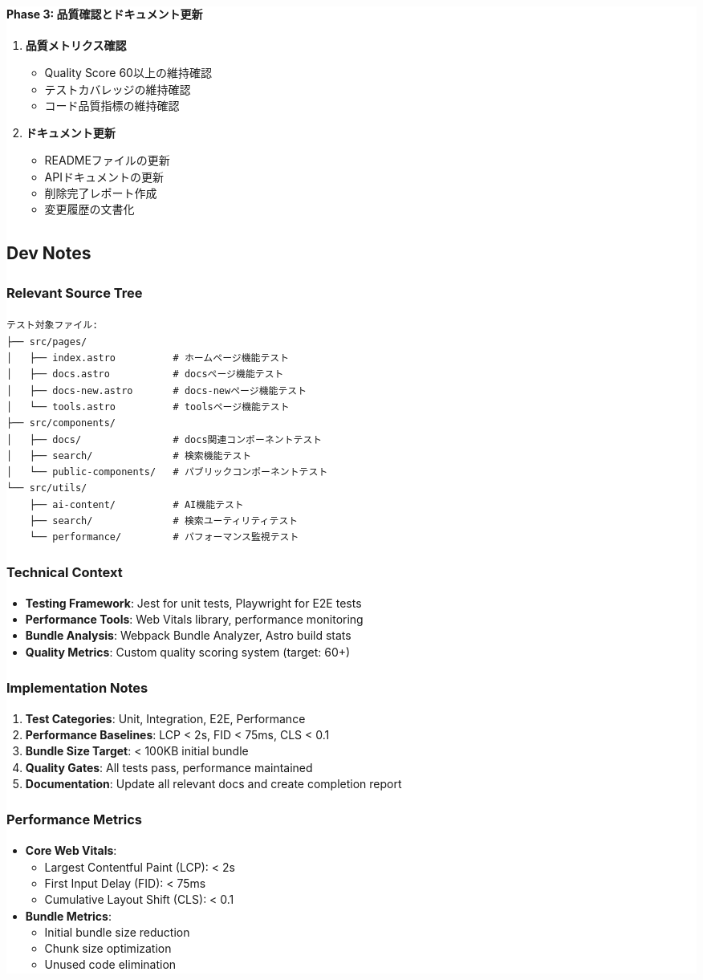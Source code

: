 #### Phase 3: 品質確認とドキュメント更新
1. **品質メトリクス確認**
   - Quality Score 60以上の維持確認
   - テストカバレッジの維持確認
   - コード品質指標の維持確認

2. **ドキュメント更新**
   - READMEファイルの更新
   - APIドキュメントの更新
   - 削除完了レポート作成
   - 変更履歴の文書化

## Dev Notes

### Relevant Source Tree
```
テスト対象ファイル:
├── src/pages/
│   ├── index.astro          # ホームページ機能テスト
│   ├── docs.astro           # docsページ機能テスト
│   ├── docs-new.astro       # docs-newページ機能テスト
│   └── tools.astro          # toolsページ機能テスト
├── src/components/
│   ├── docs/                # docs関連コンポーネントテスト
│   ├── search/              # 検索機能テスト
│   └── public-components/   # パブリックコンポーネントテスト
└── src/utils/
    ├── ai-content/          # AI機能テスト
    ├── search/              # 検索ユーティリティテスト
    └── performance/         # パフォーマンス監視テスト
```

### Technical Context
- **Testing Framework**: Jest for unit tests, Playwright for E2E tests
- **Performance Tools**: Web Vitals library, performance monitoring
- **Bundle Analysis**: Webpack Bundle Analyzer, Astro build stats
- **Quality Metrics**: Custom quality scoring system (target: 60+)

### Implementation Notes
1. **Test Categories**: Unit, Integration, E2E, Performance
2. **Performance Baselines**: LCP < 2s, FID < 75ms, CLS < 0.1
3. **Bundle Size Target**: < 100KB initial bundle
4. **Quality Gates**: All tests pass, performance maintained
5. **Documentation**: Update all relevant docs and create completion report

### Performance Metrics
- **Core Web Vitals**:
  - Largest Contentful Paint (LCP): < 2s
  - First Input Delay (FID): < 75ms
  - Cumulative Layout Shift (CLS): < 0.1
- **Bundle Metrics**:
  - Initial bundle size reduction
  - Chunk size optimization
  - Unused code elimination
